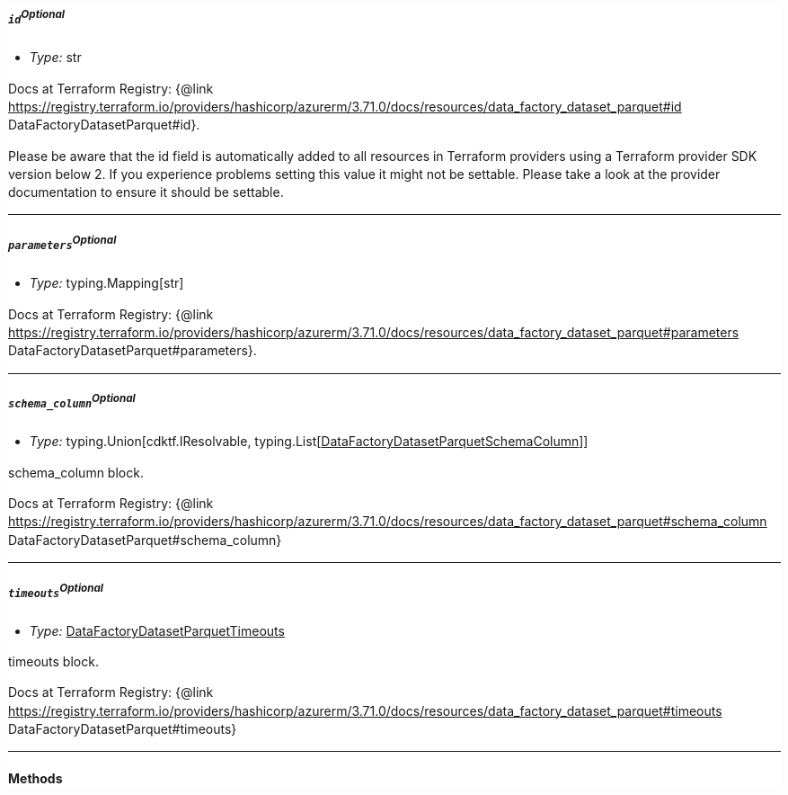 
##### `id`<sup>Optional</sup> <a name="id" id="@cdktf/provider-azurerm.dataFactoryDatasetParquet.DataFactoryDatasetParquet.Initializer.parameter.id"></a>

- *Type:* str

Docs at Terraform Registry: {@link https://registry.terraform.io/providers/hashicorp/azurerm/3.71.0/docs/resources/data_factory_dataset_parquet#id DataFactoryDatasetParquet#id}.

Please be aware that the id field is automatically added to all resources in Terraform providers using a Terraform provider SDK version below 2.
If you experience problems setting this value it might not be settable. Please take a look at the provider documentation to ensure it should be settable.

---

##### `parameters`<sup>Optional</sup> <a name="parameters" id="@cdktf/provider-azurerm.dataFactoryDatasetParquet.DataFactoryDatasetParquet.Initializer.parameter.parameters"></a>

- *Type:* typing.Mapping[str]

Docs at Terraform Registry: {@link https://registry.terraform.io/providers/hashicorp/azurerm/3.71.0/docs/resources/data_factory_dataset_parquet#parameters DataFactoryDatasetParquet#parameters}.

---

##### `schema_column`<sup>Optional</sup> <a name="schema_column" id="@cdktf/provider-azurerm.dataFactoryDatasetParquet.DataFactoryDatasetParquet.Initializer.parameter.schemaColumn"></a>

- *Type:* typing.Union[cdktf.IResolvable, typing.List[<a href="#@cdktf/provider-azurerm.dataFactoryDatasetParquet.DataFactoryDatasetParquetSchemaColumn">DataFactoryDatasetParquetSchemaColumn</a>]]

schema_column block.

Docs at Terraform Registry: {@link https://registry.terraform.io/providers/hashicorp/azurerm/3.71.0/docs/resources/data_factory_dataset_parquet#schema_column DataFactoryDatasetParquet#schema_column}

---

##### `timeouts`<sup>Optional</sup> <a name="timeouts" id="@cdktf/provider-azurerm.dataFactoryDatasetParquet.DataFactoryDatasetParquet.Initializer.parameter.timeouts"></a>

- *Type:* <a href="#@cdktf/provider-azurerm.dataFactoryDatasetParquet.DataFactoryDatasetParquetTimeouts">DataFactoryDatasetParquetTimeouts</a>

timeouts block.

Docs at Terraform Registry: {@link https://registry.terraform.io/providers/hashicorp/azurerm/3.71.0/docs/resources/data_factory_dataset_parquet#timeouts DataFactoryDatasetParquet#timeouts}

---

#### Methods <a name="Methods" id="Methods"></a>

